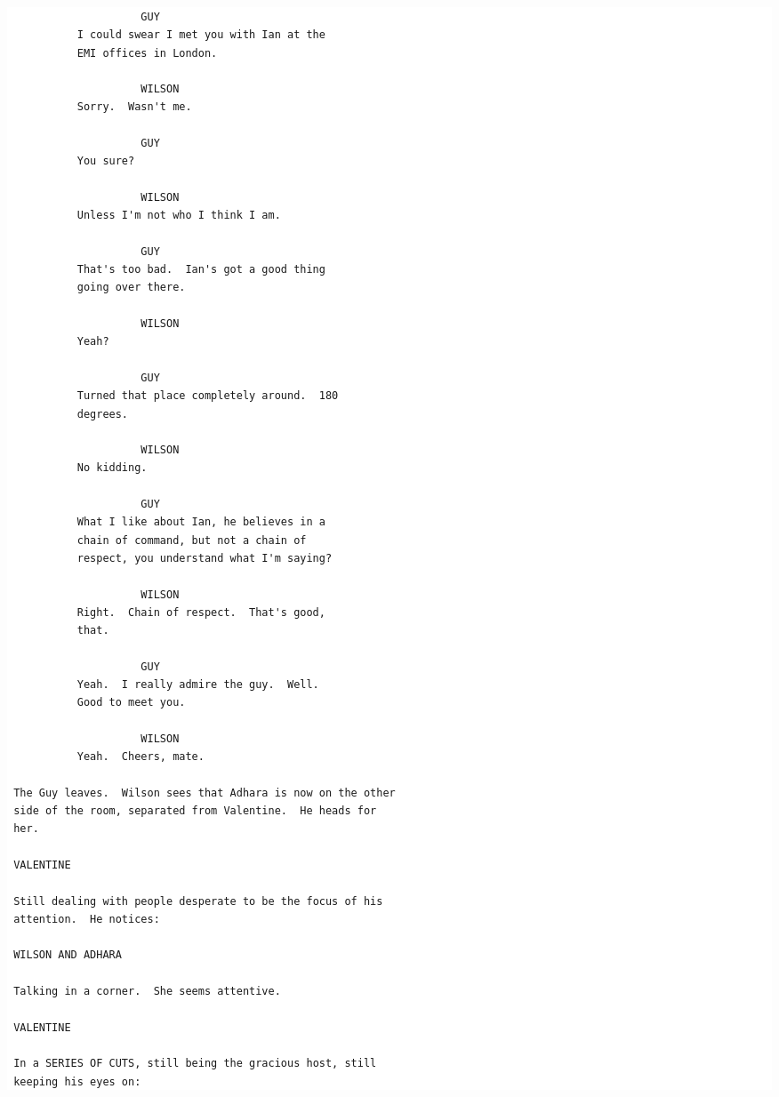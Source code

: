                          GUY
               I could swear I met you with Ian at the
               EMI offices in London.

                         WILSON
               Sorry.  Wasn't me.

                         GUY
               You sure?

                         WILSON
               Unless I'm not who I think I am.

                         GUY
               That's too bad.  Ian's got a good thing
               going over there.

                         WILSON
               Yeah?

                         GUY
               Turned that place completely around.  180
               degrees.

                         WILSON
               No kidding.

                         GUY
               What I like about Ian, he believes in a
               chain of command, but not a chain of
               respect, you understand what I'm saying?

                         WILSON
               Right.  Chain of respect.  That's good,
               that.

                         GUY
               Yeah.  I really admire the guy.  Well.
               Good to meet you.

                         WILSON
               Yeah.  Cheers, mate.

     The Guy leaves.  Wilson sees that Adhara is now on the other
     side of the room, separated from Valentine.  He heads for
     her.

     VALENTINE

     Still dealing with people desperate to be the focus of his
     attention.  He notices:

     WILSON AND ADHARA

     Talking in a corner.  She seems attentive.

     VALENTINE

     In a SERIES OF CUTS, still being the gracious host, still
     keeping his eyes on:
